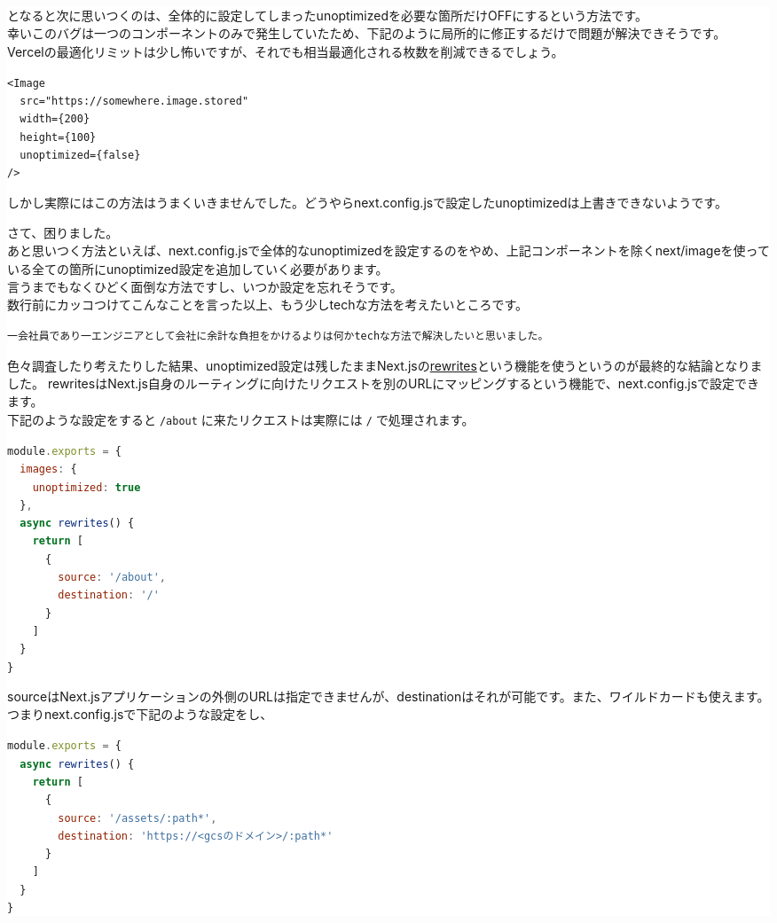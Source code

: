 となると次に思いつくのは、全体的に設定してしまったunoptimizedを必要な箇所だけOFFにするという方法です。  
幸いこのバグは一つのコンポーネントのみで発生していたため、下記のように局所的に修正するだけで問題が解決できそうです。  
Vercelの最適化リミットは少し怖いですが、それでも相当最適化される枚数を削減できるでしょう。

```tsx
<Image
  src="https://somewhere.image.stored"
  width={200}
  height={100}
  unoptimized={false}
/>
```

しかし実際にはこの方法はうまくいきませんでした。どうやらnext.config.jsで設定したunoptimizedは上書きできないようです。

さて、困りました。  
あと思いつく方法といえば、next.config.jsで全体的なunoptimizedを設定するのをやめ、上記コンポーネントを除くnext/imageを使っている全ての箇所にunoptimized設定を追加していく必要があります。  
言うまでもなくひどく面倒な方法ですし、いつか設定を忘れそうです。  
数行前にカッコつけてこんなことを言った以上、もう少しtechな方法を考えたいところです。

```
一会社員であり一エンジニアとして会社に余計な負担をかけるよりは何かtechな方法で解決したいと思いました。
```

色々調査したり考えたりした結果、unoptimized設定は残したままNext.jsの[rewrites](https://nextjs.org/docs/pages/api-reference/next-config-js/rewrites)という機能を使うというのが最終的な結論となりました。
rewritesはNext.js自身のルーティングに向けたリクエストを別のURLにマッピングするという機能で、next.config.jsで設定できます。  
下記のような設定をすると `/about` に来たリクエストは実際には `/` で処理されます。

```js
module.exports = {
  images: {
    unoptimized: true
  },
  async rewrites() {
    return [
      {
        source: '/about',
        destination: '/'
      }
    ]
  }
}
```

sourceはNext.jsアプリケーションの外側のURLは指定できませんが、destinationはそれが可能です。また、ワイルドカードも使えます。  
つまりnext.config.jsで下記のような設定をし、

```js
module.exports = {
  async rewrites() {
    return [
      {
        source: '/assets/:path*',
        destination: 'https://<gcsのドメイン>/:path*'
      }
    ]
  }
}
```
